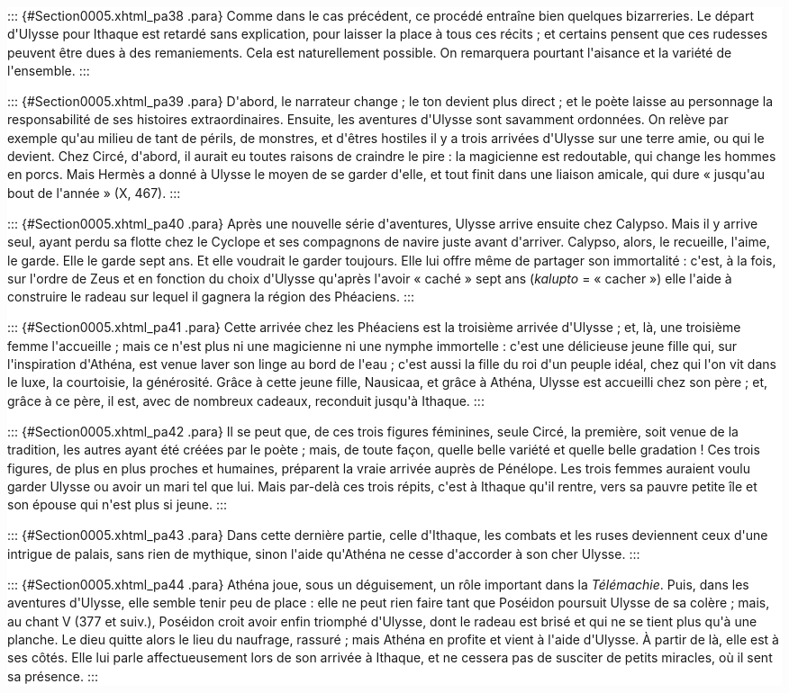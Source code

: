 ::: {#Section0005.xhtml_pa38 .para}
Comme dans le cas précédent, ce procédé entraîne bien quelques bizarreries. Le départ d'Ulysse pour Ithaque est retardé sans explication, pour laisser la place à tous ces récits ; et certains pensent que ces rudesses peuvent être dues à des remaniements. Cela est naturellement possible. On remarquera pourtant l'aisance et la variété de l'ensemble.
:::

::: {#Section0005.xhtml_pa39 .para}
D'abord, le narrateur change ; le ton devient plus direct ; et le poète laisse au personnage la responsabilité de ses histoires extraordinaires. Ensuite, les aventures d'Ulysse sont savamment ordonnées. On relève par exemple qu'au milieu de tant de périls, de monstres, et d'êtres hostiles il y a trois arrivées d'Ulysse sur une terre amie, ou qui le devient. Chez Circé, d'abord, il aurait eu toutes raisons de craindre le pire : la magicienne est redoutable, qui change les hommes en porcs. Mais Hermès a donné à Ulysse le moyen de se garder d'elle, et tout finit dans une liaison amicale, qui dure « jusqu'au bout de l'année » (X, 467).
:::

::: {#Section0005.xhtml_pa40 .para}
Après une nouvelle série d'aventures, Ulysse arrive ensuite chez Calypso. Mais il y arrive seul, ayant perdu sa flotte chez le Cyclope et ses compagnons de navire juste avant d'arriver. Calypso, alors, le recueille, l'aime, le garde. Elle le garde sept ans. Et elle voudrait le garder toujours. Elle lui offre même de partager son immortalité : c'est, à la fois, sur l'ordre de Zeus et en fonction du choix d'Ulysse qu'après l'avoir « caché » sept ans (*kalupto* = « cacher ») elle l'aide à construire le radeau sur lequel il gagnera la région des Phéaciens.
:::

::: {#Section0005.xhtml_pa41 .para}
Cette arrivée chez les Phéaciens est la troisième arrivée d'Ulysse ; et, là, une troisième femme l'accueille ; mais ce n'est plus ni une magicienne ni une nymphe immortelle : c'est une délicieuse jeune fille qui, sur l'inspiration d'Athéna, est venue laver son linge au bord de l'eau ; c'est aussi la fille du roi d'un peuple idéal, chez qui l'on vit dans le luxe, la courtoisie, la générosité. Grâce à cette jeune fille, Nausicaa, et grâce à Athéna, Ulysse est accueilli chez son père ; et, grâce à ce père, il est, avec de nombreux cadeaux, reconduit jusqu'à Ithaque.
:::

::: {#Section0005.xhtml_pa42 .para}
Il se peut que, de ces trois figures féminines, seule Circé, la première, soit venue de la tradition, les autres ayant été créées par le poète ; mais, de toute façon, quelle belle variété et quelle belle gradation ! Ces trois figures, de plus en plus proches et humaines, préparent la vraie arrivée auprès de Pénélope. Les trois femmes auraient voulu garder Ulysse ou avoir un mari tel que lui. Mais par-delà ces trois répits, c'est à Ithaque qu'il rentre, vers sa pauvre petite île et son épouse qui n'est plus si jeune.
:::

::: {#Section0005.xhtml_pa43 .para}
Dans cette dernière partie, celle d'Ithaque, les combats et les ruses deviennent ceux d'une intrigue de palais, sans rien de mythique, sinon l'aide qu'Athéna ne cesse d'accorder à son cher Ulysse.
:::

::: {#Section0005.xhtml_pa44 .para}
Athéna joue, sous un déguisement, un rôle important dans la *Télémachie*. Puis, dans les aventures d'Ulysse, elle semble tenir peu de place : elle ne peut rien faire tant que Poséidon poursuit Ulysse de sa colère ; mais, au chant V (377 et suiv.), Poséidon croit avoir enfin triomphé d'Ulysse, dont le radeau est brisé et qui ne se tient plus qu'à une planche. Le dieu quitte alors le lieu du naufrage, rassuré ; mais Athéna en profite et vient à l'aide d'Ulysse. À partir de là, elle est à ses côtés. Elle lui parle affectueusement lors de son arrivée à Ithaque, et ne cessera pas de susciter de petits miracles, où il sent sa présence.
:::
